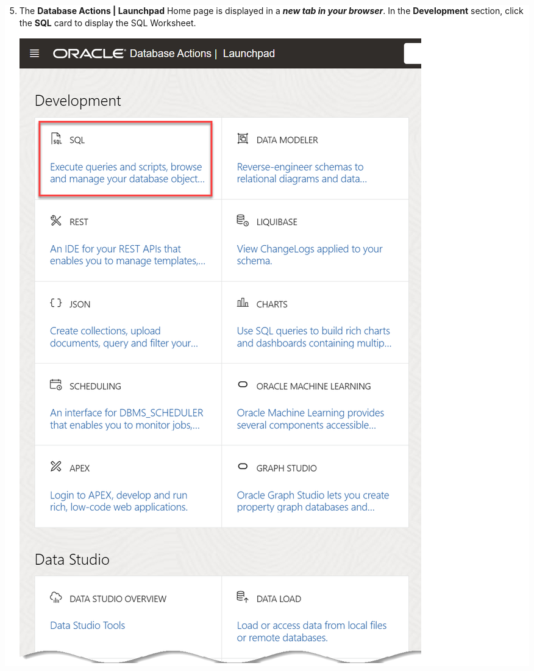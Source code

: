 5. The **Database Actions | Launchpad** Home page is displayed in a _**new tab in your browser**_. In the **Development** section, click the **SQL** card to display the SQL Worksheet.

    ![The Database Actions Launchpad Home page is displayed. The Data Load card in the Data Studio section is highlighted.](./images/click-sql-card.png " ")
